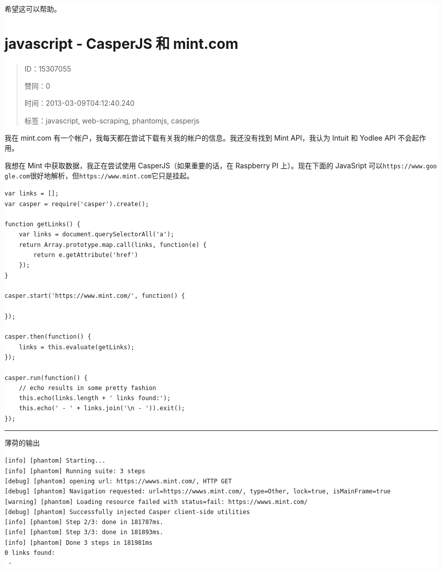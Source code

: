 希望这可以帮助。

# javascript - CasperJS 和 mint.com

> ID：15307055
> 
> 赞同：0
> 
> 时间：2013-03-09T04:12:40.240
> 
> 标签：javascript, web-scraping, phantomjs, casperjs

我在 mint.com 有一个帐户，我每天都在尝试下载有关我的帐户的信息。我还没有找到 Mint API，我认为 Intuit 和 Yodlee API 不会起作用。

我想在 Mint 中获取数据，我正在尝试使用 CasperJS（如果重要的话，在 Raspberry PI 上）。现在下面的 JavaSript 可以`https://www.google.com`很好地解析，但`https://www.mint.com`它只是挂起。

```
var links = [];
var casper = require('casper').create();

function getLinks() {
    var links = document.querySelectorAll('a');
    return Array.prototype.map.call(links, function(e) {
        return e.getAttribute('href')
    });
}

casper.start('https://www.mint.com/', function() {

});

casper.then(function() {
    links = this.evaluate(getLinks);
});

casper.run(function() {
    // echo results in some pretty fashion
    this.echo(links.length + ' links found:');
    this.echo(' - ' + links.join('\n - ')).exit();
}); 
```

* * *

薄荷的输出

```
[info] [phantom] Starting...
[info] [phantom] Running suite: 3 steps
[debug] [phantom] opening url: https://wwws.mint.com/, HTTP GET
[debug] [phantom] Navigation requested: url=https://wwws.mint.com/, type=Other, lock=true, isMainFrame=true
[warning] [phantom] Loading resource failed with status=fail: https://wwws.mint.com/
[debug] [phantom] Successfully injected Casper client-side utilities
[info] [phantom] Step 2/3: done in 181787ms.
[info] [phantom] Step 3/3: done in 181893ms.
[info] [phantom] Done 3 steps in 181981ms
0 links found:
 - 
```
